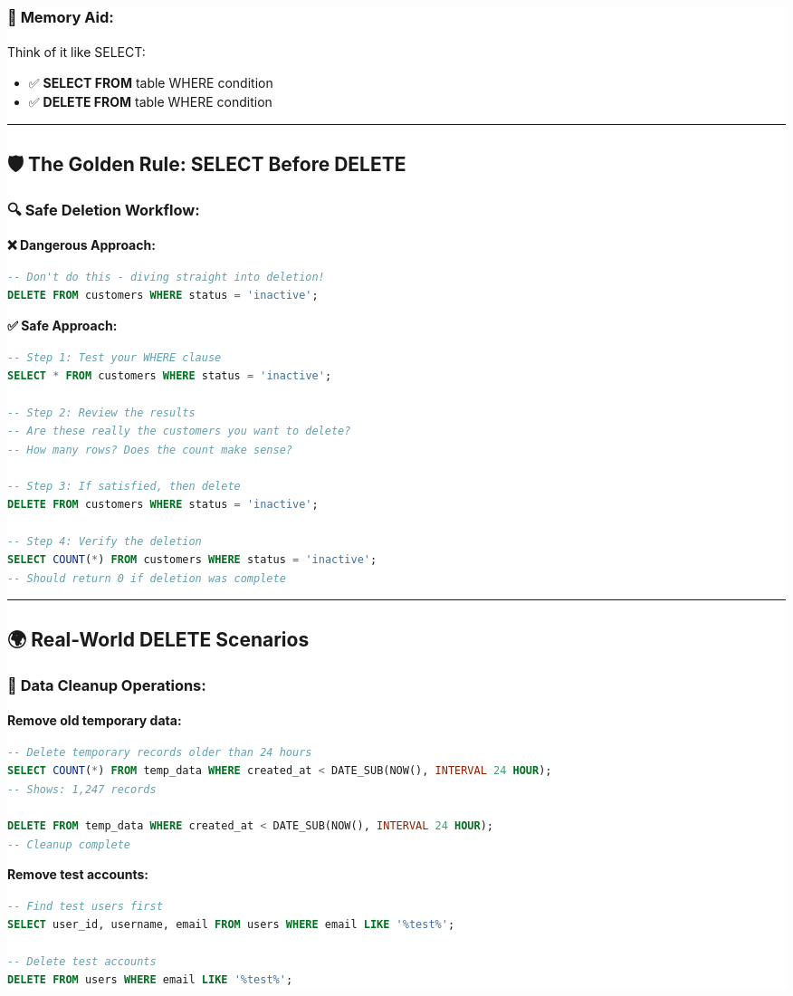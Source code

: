### 🧠 **Memory Aid:**
Think of it like SELECT:
- ✅ **SELECT FROM** table WHERE condition
- ✅ **DELETE FROM** table WHERE condition

---

## 🛡️ The Golden Rule: SELECT Before DELETE

### 🔍 **Safe Deletion Workflow:**

**❌ Dangerous Approach:**
```sql
-- Don't do this - diving straight into deletion!
DELETE FROM customers WHERE status = 'inactive';
```

**✅ Safe Approach:**
```sql
-- Step 1: Test your WHERE clause
SELECT * FROM customers WHERE status = 'inactive';

-- Step 2: Review the results
-- Are these really the customers you want to delete?
-- How many rows? Does the count make sense?

-- Step 3: If satisfied, then delete
DELETE FROM customers WHERE status = 'inactive';

-- Step 4: Verify the deletion
SELECT COUNT(*) FROM customers WHERE status = 'inactive';
-- Should return 0 if deletion was complete
```

---

## 🌍 Real-World DELETE Scenarios

### 🧹 **Data Cleanup Operations:**

**Remove old temporary data:**
```sql
-- Delete temporary records older than 24 hours
SELECT COUNT(*) FROM temp_data WHERE created_at < DATE_SUB(NOW(), INTERVAL 24 HOUR);
-- Shows: 1,247 records

DELETE FROM temp_data WHERE created_at < DATE_SUB(NOW(), INTERVAL 24 HOUR);
-- Cleanup complete
```

**Remove test accounts:**
```sql
-- Find test users first
SELECT user_id, username, email FROM users WHERE email LIKE '%test%';

-- Delete test accounts
DELETE FROM users WHERE email LIKE '%test%';
```
